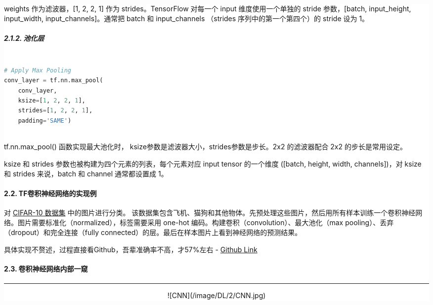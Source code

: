 weights 作为滤波器，[1, 2, 2, 1] 作为 strides。TensorFlow 对每一个 input 维度使用一个单独的 stride 参数，[batch, input_height, input_width, input_channels]。通常把 batch 和 input_channels （strides 序列中的第一个第四个）的 stride 设为 1。

##### 2.1.2. 池化层

```python

# Apply Max Pooling
conv_layer = tf.nn.max_pool(
    conv_layer,
    ksize=[1, 2, 2, 1],
    strides=[1, 2, 2, 1],
    padding='SAME')
    
```

tf.nn.max_pool() 函数实现最大池化时， ksize参数是滤波器大小，strides参数是步长。2x2 的滤波器配合 2x2 的步长是常用设定。

ksize 和 strides 参数也被构建为四个元素的列表，每个元素对应 input tensor 的一个维度 ([batch, height, width, channels])，对 ksize 和 strides 来说，batch 和 channel 通常都设置成 1。

#### 2.2. TF卷积神经网络的实现例

对 [CIFAR-10 数据集](https://www.cs.toronto.edu/~kriz/cifar.html "Title") 中的图片进行分类。
该数据集包含飞机、猫狗和其他物体。先预处理这些图片，然后用所有样本训练一个卷积神经网络。图片需要标准化（normalized），标签需要采用 one-hot 编码。构建卷积（convolution）、最大池化（max pooling）、丢弃（dropout）和完全连接（fully connected）的层。最后在样本图片上看到神经网络的预测结果。

具体实现不赘述，过程直接看Github，吾辈准确率不高，才57%左右 - [Github Link](https://github.com/HJTSO/image-classification/blob/master/dlnd_image_classification.ipynb "Title")   

#### 2.3. 卷积神经网络内部一窥
-------------------------------------
<center>![CNN](/image/DL/2/CNN.jpg)</center> 
